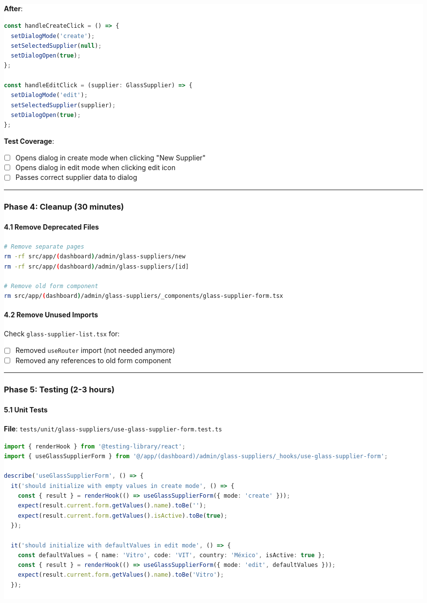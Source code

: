 **After**:
```typescript
const handleCreateClick = () => {
  setDialogMode('create');
  setSelectedSupplier(null);
  setDialogOpen(true);
};

const handleEditClick = (supplier: GlassSupplier) => {
  setDialogMode('edit');
  setSelectedSupplier(supplier);
  setDialogOpen(true);
};
```

**Test Coverage**:
- [ ] Opens dialog in create mode when clicking "New Supplier"
- [ ] Opens dialog in edit mode when clicking edit icon
- [ ] Passes correct supplier data to dialog

---

### Phase 4: Cleanup (30 minutes)

#### 4.1 Remove Deprecated Files

```bash
# Remove separate pages
rm -rf src/app/(dashboard)/admin/glass-suppliers/new
rm -rf src/app/(dashboard)/admin/glass-suppliers/[id]

# Remove old form component
rm src/app/(dashboard)/admin/glass-suppliers/_components/glass-supplier-form.tsx
```

#### 4.2 Remove Unused Imports

Check `glass-supplier-list.tsx` for:
- [ ] Removed `useRouter` import (not needed anymore)
- [ ] Removed any references to old form component

---

### Phase 5: Testing (2-3 hours)

#### 5.1 Unit Tests

**File**: `tests/unit/glass-suppliers/use-glass-supplier-form.test.ts`

```typescript
import { renderHook } from '@testing-library/react';
import { useGlassSupplierForm } from '@/app/(dashboard)/admin/glass-suppliers/_hooks/use-glass-supplier-form';

describe('useGlassSupplierForm', () => {
  it('should initialize with empty values in create mode', () => {
    const { result } = renderHook(() => useGlassSupplierForm({ mode: 'create' }));
    expect(result.current.form.getValues().name).toBe('');
    expect(result.current.form.getValues().isActive).toBe(true);
  });
  
  it('should initialize with defaultValues in edit mode', () => {
    const defaultValues = { name: 'Vitro', code: 'VIT', country: 'México', isActive: true };
    const { result } = renderHook(() => useGlassSupplierForm({ mode: 'edit', defaultValues }));
    expect(result.current.form.getValues().name).toBe('Vitro');
  });
  
```